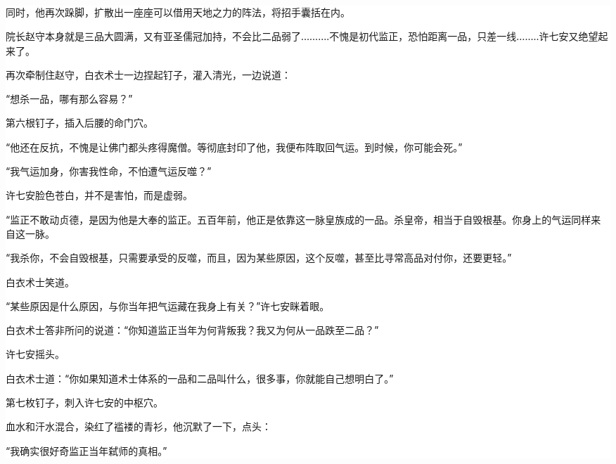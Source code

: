 同时，他再次跺脚，扩散出一座座可以借用天地之力的阵法，将招手囊括在内。

院长赵守本身就是三品大圆满，又有亚圣儒冠加持，不会比二品弱了……….不愧是初代监正，恐怕距离一品，只差一线……..许七安又绝望起来了。

再次牵制住赵守，白衣术士一边捏起钉子，灌入清光，一边说道：

“想杀一品，哪有那么容易？”

第六根钉子，插入后腰的命门穴。

“他还在反抗，不愧是让佛门都头疼得魔僧。等彻底封印了他，我便布阵取回气运。到时候，你可能会死。”

“我气运加身，你害我性命，不怕遭气运反噬？”

许七安脸色苍白，并不是害怕，而是虚弱。

“监正不敢动贞德，是因为他是大奉的监正。五百年前，他正是依靠这一脉皇族成的一品。杀皇帝，相当于自毁根基。你身上的气运同样来自这一脉。

“我杀你，不会自毁根基，只需要承受的反噬，而且，因为某些原因，这个反噬，甚至比寻常高品对付你，还要更轻。”

白衣术士笑道。

“某些原因是什么原因，与你当年把气运藏在我身上有关？”许七安眯着眼。

白衣术士答非所问的说道：“你知道监正当年为何背叛我？我又为何从一品跌至二品？”

许七安摇头。

白衣术士道：“你如果知道术士体系的一品和二品叫什么，很多事，你就能自己想明白了。”

第七枚钉子，刺入许七安的中枢穴。

血水和汗水混合，染红了褴褛的青衫，他沉默了一下，点头：

“我确实很好奇监正当年弑师的真相。”